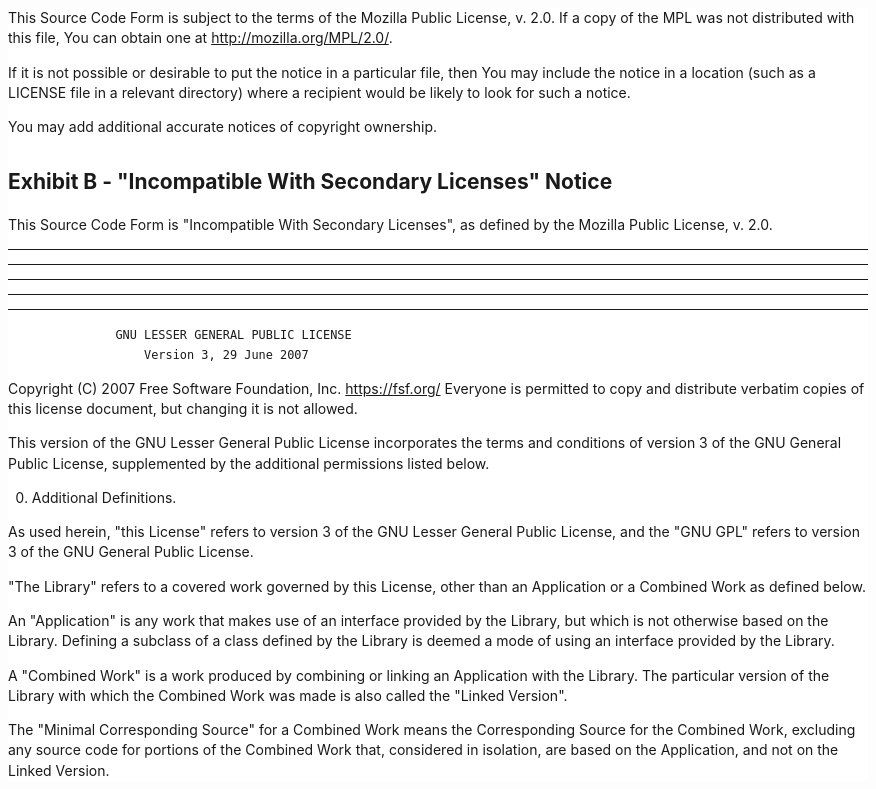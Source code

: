   This Source Code Form is subject to the terms of the Mozilla Public
  License, v. 2.0. If a copy of the MPL was not distributed with this
  file, You can obtain one at http://mozilla.org/MPL/2.0/.

If it is not possible or desirable to put the notice in a particular
file, then You may include the notice in a location (such as a LICENSE
file in a relevant directory) where a recipient would be likely to look
for such a notice.

You may add additional accurate notices of copyright ownership.

Exhibit B - "Incompatible With Secondary Licenses" Notice
---------------------------------------------------------

  This Source Code Form is "Incompatible With Secondary Licenses", as
  defined by the Mozilla Public License, v. 2.0.
  
-------------------------------------------------------------------------------
-------------------------------------------------------------------------------
-------------------------------------------------------------------------------
-------------------------------------------------------------------------------
-------------------------------------------------------------------------------
  
                   GNU LESSER GENERAL PUBLIC LICENSE
                       Version 3, 29 June 2007

 Copyright (C) 2007 Free Software Foundation, Inc. <https://fsf.org/>
 Everyone is permitted to copy and distribute verbatim copies
 of this license document, but changing it is not allowed.


  This version of the GNU Lesser General Public License incorporates
the terms and conditions of version 3 of the GNU General Public
License, supplemented by the additional permissions listed below.

  0. Additional Definitions.

  As used herein, "this License" refers to version 3 of the GNU Lesser
General Public License, and the "GNU GPL" refers to version 3 of the GNU
General Public License.

  "The Library" refers to a covered work governed by this License,
other than an Application or a Combined Work as defined below.

  An "Application" is any work that makes use of an interface provided
by the Library, but which is not otherwise based on the Library.
Defining a subclass of a class defined by the Library is deemed a mode
of using an interface provided by the Library.

  A "Combined Work" is a work produced by combining or linking an
Application with the Library.  The particular version of the Library
with which the Combined Work was made is also called the "Linked
Version".

  The "Minimal Corresponding Source" for a Combined Work means the
Corresponding Source for the Combined Work, excluding any source code
for portions of the Combined Work that, considered in isolation, are
based on the Application, and not on the Linked Version.
